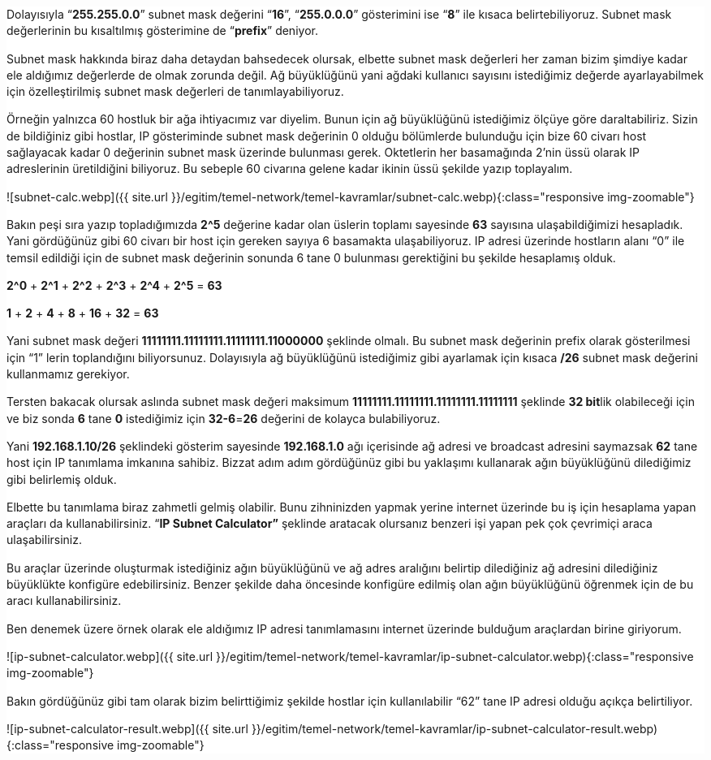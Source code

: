 Dolayısıyla “**255.255.0.0**” subnet mask değerini “**16**”, “**255.0.0.0**” gösterimini ise “**8**” ile kısaca belirtebiliyoruz. Subnet mask değerlerinin bu kısaltılmış gösterimine de “**prefix**” deniyor.

Subnet mask hakkında biraz daha detaydan bahsedecek olursak, elbette subnet mask değerleri her zaman bizim şimdiye kadar ele aldığımız değerlerde de olmak zorunda değil. Ağ büyüklüğünü yani ağdaki kullanıcı sayısını istediğimiz değerde ayarlayabilmek için özelleştirilmiş subnet mask değerleri de tanımlayabiliyoruz. 

Örneğin yalnızca 60 hostluk bir ağa ihtiyacımız var diyelim. Bunun için ağ büyüklüğünü istediğimiz ölçüye göre daraltabiliriz. Sizin de bildiğiniz gibi hostlar, IP gösteriminde subnet mask değerinin 0 olduğu bölümlerde bulunduğu için bize 60 civarı host sağlayacak kadar 0 değerinin subnet mask üzerinde bulunması gerek. Oktetlerin her basamağında 2’nin üssü olarak IP adreslerinin üretildiğini biliyoruz. Bu sebeple 60 civarına gelene kadar ikinin üssü şekilde yazıp toplayalım. 

![subnet-calc.webp]({{ site.url }}/egitim/temel-network/temel-kavramlar/subnet-calc.webp){:class="responsive img-zoomable"}

Bakın peşi sıra yazıp topladığımızda **2^5** değerine kadar olan üslerin toplamı sayesinde **63** sayısına ulaşabildiğimizi hesapladık. Yani gördüğünüz gibi 60 civarı bir host için gereken sayıya 6 basamakta ulaşabiliyoruz. IP adresi üzerinde hostların alanı “0” ile temsil edildiği için de subnet mask değerinin sonunda 6 tane 0 bulunması gerektiğini bu şekilde hesaplamış olduk.

**2^0** + **2^1** + **2^2** + **2^3** + **2^4** + **2^5** = **63**

**1** + **2** + **4** + **8** + **16** + **32** = **63** 

Yani subnet mask değeri **11111111.11111111.11111111.11000000** şeklinde olmalı. Bu subnet mask değerinin prefix olarak gösterilmesi için “1” lerin toplandığını biliyorsunuz. Dolayısıyla ağ büyüklüğünü istediğimiz gibi ayarlamak için kısaca **/26** subnet mask değerini kullanmamız gerekiyor.  

Tersten bakacak olursak aslında subnet mask değeri maksimum **11111111.11111111.11111111.11111111** şeklinde **32 bit**lik olabileceği için ve biz sonda **6** tane **0** istediğimiz için **32-6**=**26** değerini de kolayca bulabiliyoruz. 

Yani **192.168.1.10/26** şeklindeki gösterim sayesinde **192.168.1.0** ağı içerisinde ağ adresi ve broadcast adresini saymazsak **62** tane host için IP tanımlama imkanına sahibiz. Bizzat adım adım gördüğünüz gibi bu yaklaşımı kullanarak ağın büyüklüğünü dilediğimiz gibi belirlemiş olduk.

Elbette bu tanımlama biraz zahmetli gelmiş olabilir. Bunu zihninizden yapmak yerine internet üzerinde bu iş için hesaplama yapan araçları da kullanabilirsiniz. “**IP Subnet Calculator”** şeklinde aratacak olursanız benzeri işi yapan pek çok çevrimiçi araca ulaşabilirsiniz.

Bu araçlar üzerinde oluşturmak istediğiniz ağın büyüklüğünü ve ağ adres aralığını belirtip dilediğiniz ağ adresini dilediğiniz büyüklükte konfigüre edebilirsiniz. Benzer şekilde daha öncesinde konfigüre edilmiş olan ağın büyüklüğünü öğrenmek için de bu aracı kullanabilirsiniz. 

Ben denemek üzere örnek olarak ele aldığımız IP adresi tanımlamasını internet üzerinde bulduğum araçlardan birine giriyorum.

![ip-subnet-calculator.webp]({{ site.url }}/egitim/temel-network/temel-kavramlar/ip-subnet-calculator.webp){:class="responsive img-zoomable"}

Bakın gördüğünüz gibi tam olarak bizim belirttiğimiz şekilde hostlar için kullanılabilir “62” tane IP adresi olduğu açıkça belirtiliyor.

![ip-subnet-calculator-result.webp]({{ site.url }}/egitim/temel-network/temel-kavramlar/ip-subnet-calculator-result.webp){:class="responsive img-zoomable"}
